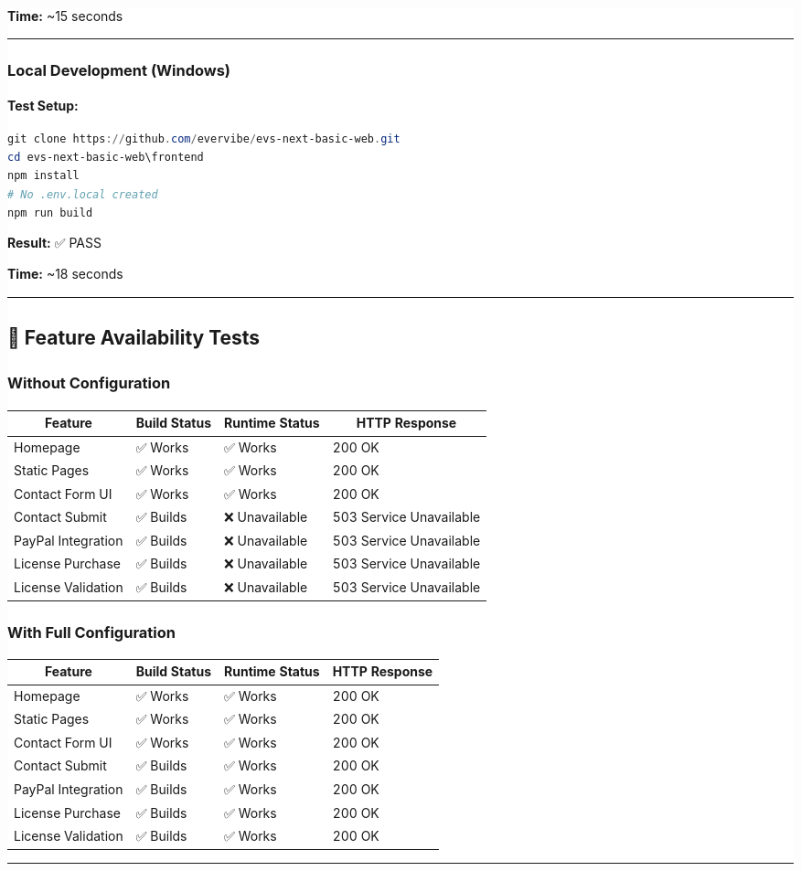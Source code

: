 **Time:** ~15 seconds

---

### Local Development (Windows)

**Test Setup:**
```powershell
git clone https://github.com/evervibe/evs-next-basic-web.git
cd evs-next-basic-web\frontend
npm install
# No .env.local created
npm run build
```

**Result:** ✅ PASS

**Time:** ~18 seconds

---

## 🧩 Feature Availability Tests

### Without Configuration

| Feature | Build Status | Runtime Status | HTTP Response |
|---------|-------------|----------------|---------------|
| Homepage | ✅ Works | ✅ Works | 200 OK |
| Static Pages | ✅ Works | ✅ Works | 200 OK |
| Contact Form UI | ✅ Works | ✅ Works | 200 OK |
| Contact Submit | ✅ Builds | ❌ Unavailable | 503 Service Unavailable |
| PayPal Integration | ✅ Builds | ❌ Unavailable | 503 Service Unavailable |
| License Purchase | ✅ Builds | ❌ Unavailable | 503 Service Unavailable |
| License Validation | ✅ Builds | ❌ Unavailable | 503 Service Unavailable |

### With Full Configuration

| Feature | Build Status | Runtime Status | HTTP Response |
|---------|-------------|----------------|---------------|
| Homepage | ✅ Works | ✅ Works | 200 OK |
| Static Pages | ✅ Works | ✅ Works | 200 OK |
| Contact Form UI | ✅ Works | ✅ Works | 200 OK |
| Contact Submit | ✅ Builds | ✅ Works | 200 OK |
| PayPal Integration | ✅ Builds | ✅ Works | 200 OK |
| License Purchase | ✅ Builds | ✅ Works | 200 OK |
| License Validation | ✅ Builds | ✅ Works | 200 OK |

---